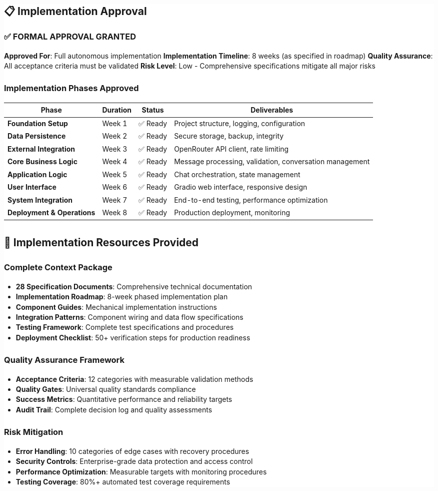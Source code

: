 ## 📋 Implementation Approval

### ✅ FORMAL APPROVAL GRANTED

**Approved For**: Full autonomous implementation
**Implementation Timeline**: 8 weeks (as specified in roadmap)
**Quality Assurance**: All acceptance criteria must be validated
**Risk Level**: Low - Comprehensive specifications mitigate all major risks

### Implementation Phases Approved

| Phase | Duration | Status | Deliverables |
|-------|----------|--------|--------------|
| **Foundation Setup** | Week 1 | ✅ Ready | Project structure, logging, configuration |
| **Data Persistence** | Week 2 | ✅ Ready | Secure storage, backup, integrity |
| **External Integration** | Week 3 | ✅ Ready | OpenRouter API client, rate limiting |
| **Core Business Logic** | Week 4 | ✅ Ready | Message processing, validation, conversation management |
| **Application Logic** | Week 5 | ✅ Ready | Chat orchestration, state management |
| **User Interface** | Week 6 | ✅ Ready | Gradio web interface, responsive design |
| **System Integration** | Week 7 | ✅ Ready | End-to-end testing, performance optimization |
| **Deployment & Operations** | Week 8 | ✅ Ready | Production deployment, monitoring |

## 🔧 Implementation Resources Provided

### Complete Context Package
- **28 Specification Documents**: Comprehensive technical documentation
- **Implementation Roadmap**: 8-week phased implementation plan
- **Component Guides**: Mechanical implementation instructions
- **Integration Patterns**: Component wiring and data flow specifications
- **Testing Framework**: Complete test specifications and procedures
- **Deployment Checklist**: 50+ verification steps for production readiness

### Quality Assurance Framework
- **Acceptance Criteria**: 12 categories with measurable validation methods
- **Quality Gates**: Universal quality standards compliance
- **Success Metrics**: Quantitative performance and reliability targets
- **Audit Trail**: Complete decision log and quality assessments

### Risk Mitigation
- **Error Handling**: 10 categories of edge cases with recovery procedures
- **Security Controls**: Enterprise-grade data protection and access control
- **Performance Optimization**: Measurable targets with monitoring procedures
- **Testing Coverage**: 80%+ automated test coverage requirements
